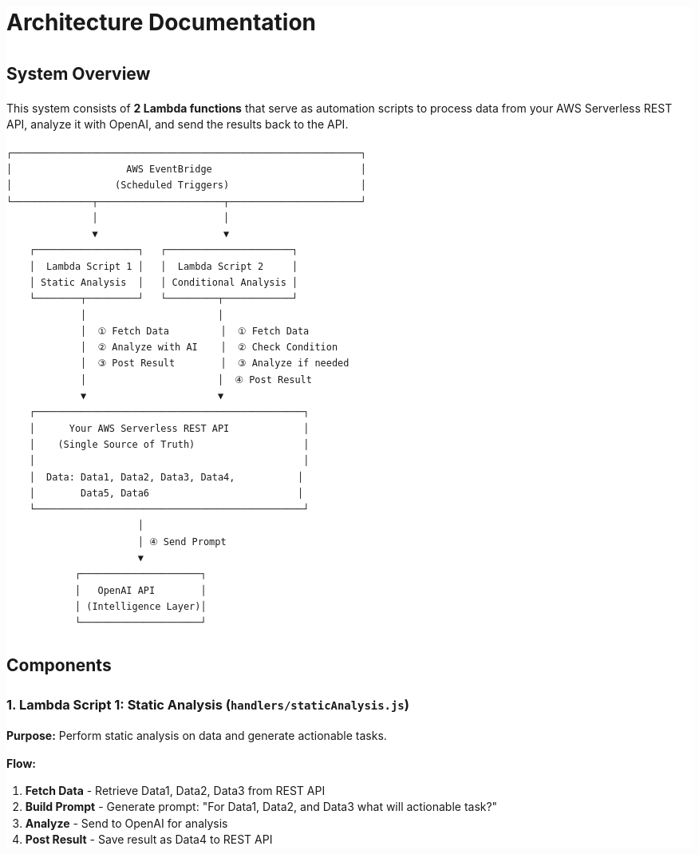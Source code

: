 # Architecture Documentation

## System Overview

This system consists of **2 Lambda functions** that serve as automation scripts to process data from your AWS Serverless REST API, analyze it with OpenAI, and send the results back to the API.

```
┌─────────────────────────────────────────────────────────────┐
│                    AWS EventBridge                          │
│                  (Scheduled Triggers)                       │
└──────────────┬──────────────────────┬───────────────────────┘
               │                      │
               ▼                      ▼
    ┌──────────────────┐   ┌──────────────────────┐
    │  Lambda Script 1 │   │  Lambda Script 2     │
    │ Static Analysis  │   │ Conditional Analysis │
    └────────┬─────────┘   └─────────┬────────────┘
             │                       │
             │  ① Fetch Data         │  ① Fetch Data
             │  ② Analyze with AI    │  ② Check Condition
             │  ③ Post Result        │  ③ Analyze if needed
             │                       │  ④ Post Result
             ▼                       ▼
    ┌───────────────────────────────────────────────┐
    │      Your AWS Serverless REST API             │
    │    (Single Source of Truth)                   │
    │                                               │
    │  Data: Data1, Data2, Data3, Data4,           │
    │        Data5, Data6                          │
    └───────────────────────────────────────────────┘
                       │
                       │ ④ Send Prompt
                       ▼
            ┌─────────────────────┐
            │   OpenAI API        │
            │ (Intelligence Layer)│
            └─────────────────────┘
```

## Components

### 1. **Lambda Script 1: Static Analysis** (`handlers/staticAnalysis.js`)

**Purpose:** Perform static analysis on data and generate actionable tasks.

**Flow:**
1. **Fetch Data** - Retrieve Data1, Data2, Data3 from REST API
2. **Build Prompt** - Generate prompt: "For Data1, Data2, and Data3 what will actionable task?"
3. **Analyze** - Send to OpenAI for analysis
4. **Post Result** - Save result as Data4 to REST API
